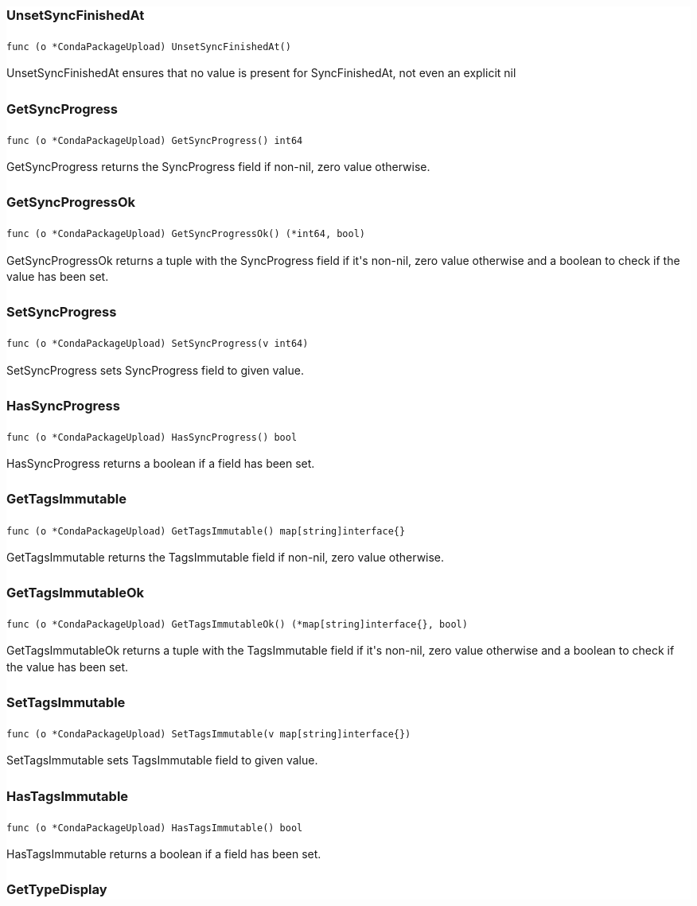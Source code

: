 ### UnsetSyncFinishedAt
`func (o *CondaPackageUpload) UnsetSyncFinishedAt()`

UnsetSyncFinishedAt ensures that no value is present for SyncFinishedAt, not even an explicit nil
### GetSyncProgress

`func (o *CondaPackageUpload) GetSyncProgress() int64`

GetSyncProgress returns the SyncProgress field if non-nil, zero value otherwise.

### GetSyncProgressOk

`func (o *CondaPackageUpload) GetSyncProgressOk() (*int64, bool)`

GetSyncProgressOk returns a tuple with the SyncProgress field if it's non-nil, zero value otherwise
and a boolean to check if the value has been set.

### SetSyncProgress

`func (o *CondaPackageUpload) SetSyncProgress(v int64)`

SetSyncProgress sets SyncProgress field to given value.

### HasSyncProgress

`func (o *CondaPackageUpload) HasSyncProgress() bool`

HasSyncProgress returns a boolean if a field has been set.

### GetTagsImmutable

`func (o *CondaPackageUpload) GetTagsImmutable() map[string]interface{}`

GetTagsImmutable returns the TagsImmutable field if non-nil, zero value otherwise.

### GetTagsImmutableOk

`func (o *CondaPackageUpload) GetTagsImmutableOk() (*map[string]interface{}, bool)`

GetTagsImmutableOk returns a tuple with the TagsImmutable field if it's non-nil, zero value otherwise
and a boolean to check if the value has been set.

### SetTagsImmutable

`func (o *CondaPackageUpload) SetTagsImmutable(v map[string]interface{})`

SetTagsImmutable sets TagsImmutable field to given value.

### HasTagsImmutable

`func (o *CondaPackageUpload) HasTagsImmutable() bool`

HasTagsImmutable returns a boolean if a field has been set.

### GetTypeDisplay
